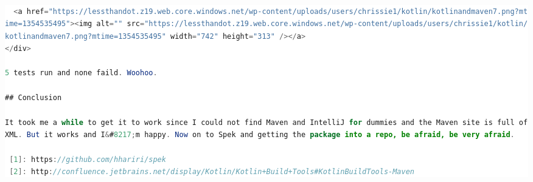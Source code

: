 ```java
  <a href="https://lessthandot.z19.web.core.windows.net/wp-content/uploads/users/chrissie1/kotlin/kotlinandmaven7.png?mtime=1354535495"><img alt="" src="https://lessthandot.z19.web.core.windows.net/wp-content/uploads/users/chrissie1/kotlin/kotlinandmaven7.png?mtime=1354535495" width="742" height="313" /></a>
</div>

5 tests run and none faild. Woohoo.

## Conclusion

It took me a while to get it to work since I could not find Maven and IntelliJ for dummies and the Maven site is full of XML. But it works and I&#8217;m happy. Now on to Spek and getting the package into a repo, be afraid, be very afraid.

 [1]: https://github.com/hhariri/spek
 [2]: http://confluence.jetbrains.net/display/Kotlin/Kotlin+Build+Tools#KotlinBuildTools-Maven